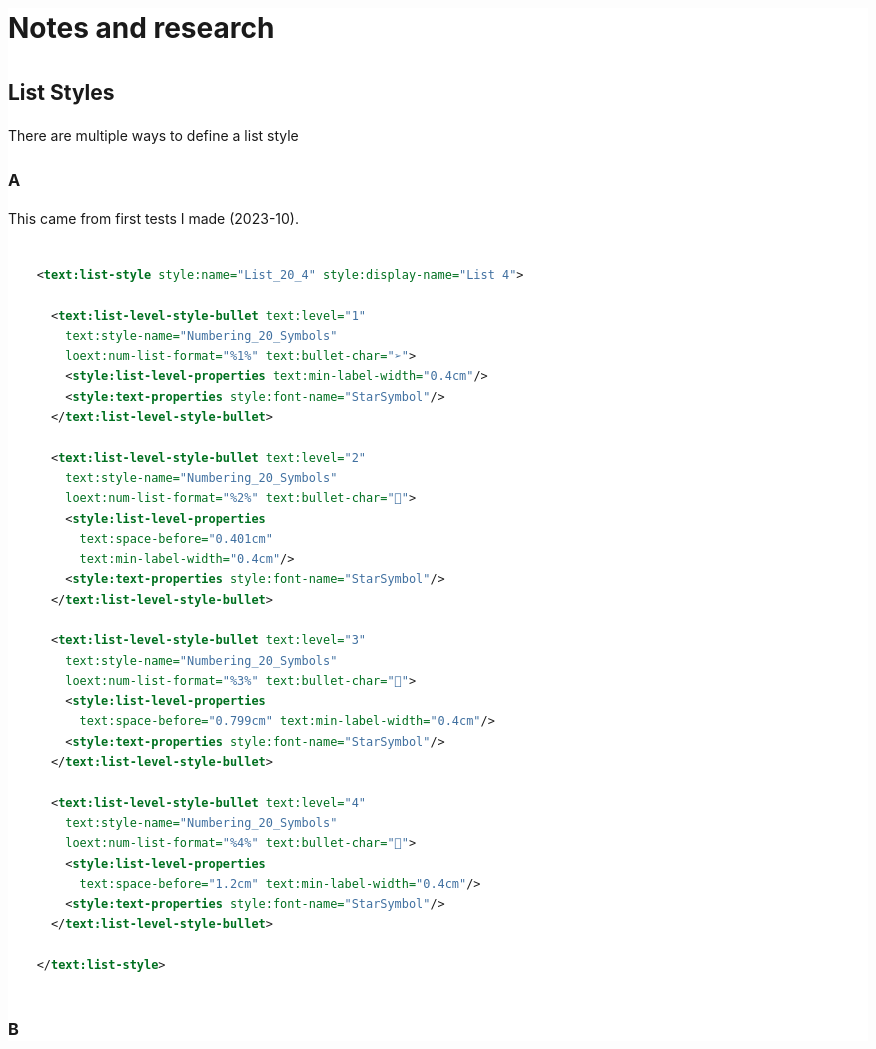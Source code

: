 Notes and research
==========================

List Styles
-----------

There are multiple ways to define a list style

### A

This came from first tests I made (2023-10).

~~~ .xml

    <text:list-style style:name="List_20_4" style:display-name="List 4">
    
      <text:list-level-style-bullet text:level="1"
        text:style-name="Numbering_20_Symbols"
        loext:num-list-format="%1%" text:bullet-char="➢">
        <style:list-level-properties text:min-label-width="0.4cm"/>
        <style:text-properties style:font-name="StarSymbol"/>
      </text:list-level-style-bullet>
      
      <text:list-level-style-bullet text:level="2"
        text:style-name="Numbering_20_Symbols"
        loext:num-list-format="%2%" text:bullet-char="">
        <style:list-level-properties
          text:space-before="0.401cm"
          text:min-label-width="0.4cm"/>
        <style:text-properties style:font-name="StarSymbol"/>
      </text:list-level-style-bullet>
      
      <text:list-level-style-bullet text:level="3"
        text:style-name="Numbering_20_Symbols"
        loext:num-list-format="%3%" text:bullet-char="">
        <style:list-level-properties
          text:space-before="0.799cm" text:min-label-width="0.4cm"/>
        <style:text-properties style:font-name="StarSymbol"/>
      </text:list-level-style-bullet>
      
      <text:list-level-style-bullet text:level="4"
        text:style-name="Numbering_20_Symbols"
        loext:num-list-format="%4%" text:bullet-char="">
        <style:list-level-properties
          text:space-before="1.2cm" text:min-label-width="0.4cm"/>
        <style:text-properties style:font-name="StarSymbol"/>
      </text:list-level-style-bullet>

    </text:list-style>
    
~~~

### B
